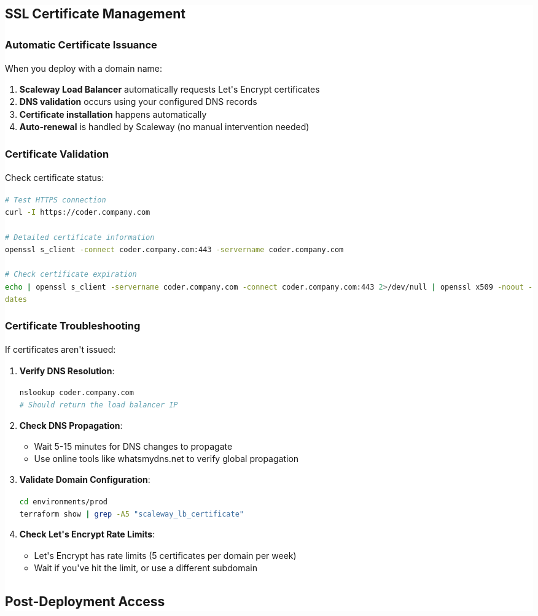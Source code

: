 ## SSL Certificate Management

### Automatic Certificate Issuance

When you deploy with a domain name:

1. **Scaleway Load Balancer** automatically requests Let's Encrypt certificates
2. **DNS validation** occurs using your configured DNS records
3. **Certificate installation** happens automatically
4. **Auto-renewal** is handled by Scaleway (no manual intervention needed)

### Certificate Validation

Check certificate status:

```bash
# Test HTTPS connection
curl -I https://coder.company.com

# Detailed certificate information
openssl s_client -connect coder.company.com:443 -servername coder.company.com

# Check certificate expiration
echo | openssl s_client -servername coder.company.com -connect coder.company.com:443 2>/dev/null | openssl x509 -noout -dates
```

### Certificate Troubleshooting

If certificates aren't issued:

1. **Verify DNS Resolution**:

   ```bash
   nslookup coder.company.com
   # Should return the load balancer IP
   ```

2. **Check DNS Propagation**:
   - Wait 5-15 minutes for DNS changes to propagate
   - Use online tools like whatsmydns.net to verify global propagation

3. **Validate Domain Configuration**:

   ```bash
   cd environments/prod
   terraform show | grep -A5 "scaleway_lb_certificate"
   ```

4. **Check Let's Encrypt Rate Limits**:
   - Let's Encrypt has rate limits (5 certificates per domain per week)
   - Wait if you've hit the limit, or use a different subdomain

## Post-Deployment Access
